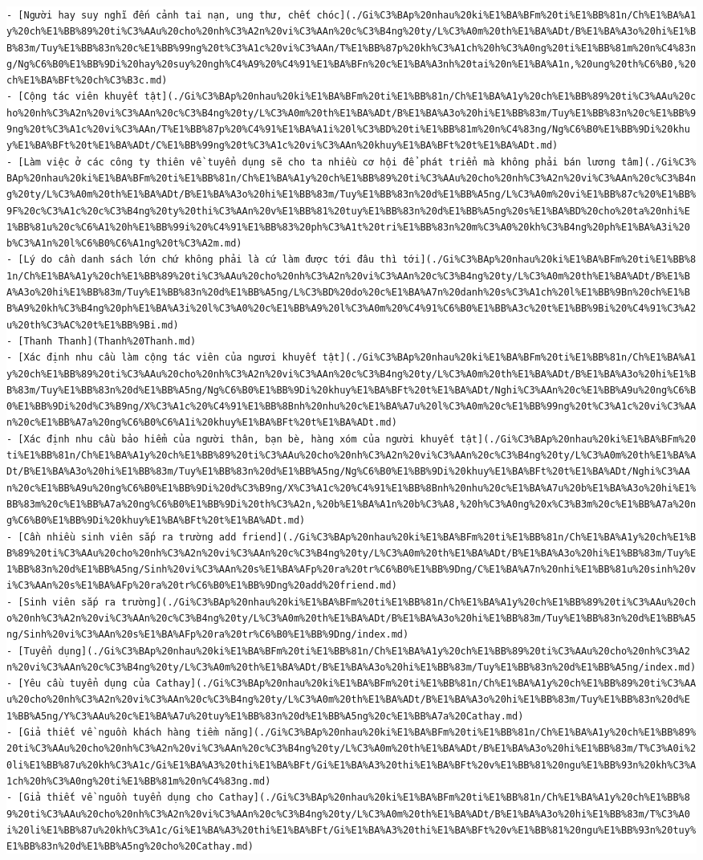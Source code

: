     - [Người hay suy nghĩ đến cảnh tai nạn, ung thư, chết chóc](./Gi%C3%BAp%20nhau%20ki%E1%BA%BFm%20ti%E1%BB%81n/Ch%E1%BA%A1y%20ch%E1%BB%89%20ti%C3%AAu%20cho%20nh%C3%A2n%20vi%C3%AAn%20c%C3%B4ng%20ty/L%C3%A0m%20th%E1%BA%ADt/B%E1%BA%A3o%20hi%E1%BB%83m/Tuy%E1%BB%83n%20c%E1%BB%99ng%20t%C3%A1c%20vi%C3%AAn/T%E1%BB%87p%20kh%C3%A1ch%20h%C3%A0ng%20ti%E1%BB%81m%20n%C4%83ng/Ng%C6%B0%E1%BB%9Di%20hay%20suy%20ngh%C4%A9%20%C4%91%E1%BA%BFn%20c%E1%BA%A3nh%20tai%20n%E1%BA%A1n,%20ung%20th%C6%B0,%20ch%E1%BA%BFt%20ch%C3%B3c.md)
    - [Cộng tác viên khuyết tật](./Gi%C3%BAp%20nhau%20ki%E1%BA%BFm%20ti%E1%BB%81n/Ch%E1%BA%A1y%20ch%E1%BB%89%20ti%C3%AAu%20cho%20nh%C3%A2n%20vi%C3%AAn%20c%C3%B4ng%20ty/L%C3%A0m%20th%E1%BA%ADt/B%E1%BA%A3o%20hi%E1%BB%83m/Tuy%E1%BB%83n%20c%E1%BB%99ng%20t%C3%A1c%20vi%C3%AAn/T%E1%BB%87p%20%C4%91%E1%BA%A1i%20l%C3%BD%20ti%E1%BB%81m%20n%C4%83ng/Ng%C6%B0%E1%BB%9Di%20khuy%E1%BA%BFt%20t%E1%BA%ADt/C%E1%BB%99ng%20t%C3%A1c%20vi%C3%AAn%20khuy%E1%BA%BFt%20t%E1%BA%ADt.md)
    - [Làm việc ở các công ty thiên về tuyển dụng sẽ cho ta nhiều cơ hội để phát triển mà không phải bán lương tâm](./Gi%C3%BAp%20nhau%20ki%E1%BA%BFm%20ti%E1%BB%81n/Ch%E1%BA%A1y%20ch%E1%BB%89%20ti%C3%AAu%20cho%20nh%C3%A2n%20vi%C3%AAn%20c%C3%B4ng%20ty/L%C3%A0m%20th%E1%BA%ADt/B%E1%BA%A3o%20hi%E1%BB%83m/Tuy%E1%BB%83n%20d%E1%BB%A5ng/L%C3%A0m%20vi%E1%BB%87c%20%E1%BB%9F%20c%C3%A1c%20c%C3%B4ng%20ty%20thi%C3%AAn%20v%E1%BB%81%20tuy%E1%BB%83n%20d%E1%BB%A5ng%20s%E1%BA%BD%20cho%20ta%20nhi%E1%BB%81u%20c%C6%A1%20h%E1%BB%99i%20%C4%91%E1%BB%83%20ph%C3%A1t%20tri%E1%BB%83n%20m%C3%A0%20kh%C3%B4ng%20ph%E1%BA%A3i%20b%C3%A1n%20l%C6%B0%C6%A1ng%20t%C3%A2m.md)
    - [Lý do cần danh sách lớn chứ không phải là cứ làm được tới đâu thì tới](./Gi%C3%BAp%20nhau%20ki%E1%BA%BFm%20ti%E1%BB%81n/Ch%E1%BA%A1y%20ch%E1%BB%89%20ti%C3%AAu%20cho%20nh%C3%A2n%20vi%C3%AAn%20c%C3%B4ng%20ty/L%C3%A0m%20th%E1%BA%ADt/B%E1%BA%A3o%20hi%E1%BB%83m/Tuy%E1%BB%83n%20d%E1%BB%A5ng/L%C3%BD%20do%20c%E1%BA%A7n%20danh%20s%C3%A1ch%20l%E1%BB%9Bn%20ch%E1%BB%A9%20kh%C3%B4ng%20ph%E1%BA%A3i%20l%C3%A0%20c%E1%BB%A9%20l%C3%A0m%20%C4%91%C6%B0%E1%BB%A3c%20t%E1%BB%9Bi%20%C4%91%C3%A2u%20th%C3%AC%20t%E1%BB%9Bi.md)
    - [Thanh Thanh](Thanh%20Thanh.md)
    - [Xác định nhu cầu làm cộng tác viên của ngươi khuyết tật](./Gi%C3%BAp%20nhau%20ki%E1%BA%BFm%20ti%E1%BB%81n/Ch%E1%BA%A1y%20ch%E1%BB%89%20ti%C3%AAu%20cho%20nh%C3%A2n%20vi%C3%AAn%20c%C3%B4ng%20ty/L%C3%A0m%20th%E1%BA%ADt/B%E1%BA%A3o%20hi%E1%BB%83m/Tuy%E1%BB%83n%20d%E1%BB%A5ng/Ng%C6%B0%E1%BB%9Di%20khuy%E1%BA%BFt%20t%E1%BA%ADt/Nghi%C3%AAn%20c%E1%BB%A9u%20ng%C6%B0%E1%BB%9Di%20d%C3%B9ng/X%C3%A1c%20%C4%91%E1%BB%8Bnh%20nhu%20c%E1%BA%A7u%20l%C3%A0m%20c%E1%BB%99ng%20t%C3%A1c%20vi%C3%AAn%20c%E1%BB%A7a%20ng%C6%B0%C6%A1i%20khuy%E1%BA%BFt%20t%E1%BA%ADt.md)
    - [Xác định nhu cầu bảo hiểm của người thân, bạn bè, hàng xóm của người khuyết tật](./Gi%C3%BAp%20nhau%20ki%E1%BA%BFm%20ti%E1%BB%81n/Ch%E1%BA%A1y%20ch%E1%BB%89%20ti%C3%AAu%20cho%20nh%C3%A2n%20vi%C3%AAn%20c%C3%B4ng%20ty/L%C3%A0m%20th%E1%BA%ADt/B%E1%BA%A3o%20hi%E1%BB%83m/Tuy%E1%BB%83n%20d%E1%BB%A5ng/Ng%C6%B0%E1%BB%9Di%20khuy%E1%BA%BFt%20t%E1%BA%ADt/Nghi%C3%AAn%20c%E1%BB%A9u%20ng%C6%B0%E1%BB%9Di%20d%C3%B9ng/X%C3%A1c%20%C4%91%E1%BB%8Bnh%20nhu%20c%E1%BA%A7u%20b%E1%BA%A3o%20hi%E1%BB%83m%20c%E1%BB%A7a%20ng%C6%B0%E1%BB%9Di%20th%C3%A2n,%20b%E1%BA%A1n%20b%C3%A8,%20h%C3%A0ng%20x%C3%B3m%20c%E1%BB%A7a%20ng%C6%B0%E1%BB%9Di%20khuy%E1%BA%BFt%20t%E1%BA%ADt.md)
    - [Cần nhiều sinh viên sắp ra trường add friend](./Gi%C3%BAp%20nhau%20ki%E1%BA%BFm%20ti%E1%BB%81n/Ch%E1%BA%A1y%20ch%E1%BB%89%20ti%C3%AAu%20cho%20nh%C3%A2n%20vi%C3%AAn%20c%C3%B4ng%20ty/L%C3%A0m%20th%E1%BA%ADt/B%E1%BA%A3o%20hi%E1%BB%83m/Tuy%E1%BB%83n%20d%E1%BB%A5ng/Sinh%20vi%C3%AAn%20s%E1%BA%AFp%20ra%20tr%C6%B0%E1%BB%9Dng/C%E1%BA%A7n%20nhi%E1%BB%81u%20sinh%20vi%C3%AAn%20s%E1%BA%AFp%20ra%20tr%C6%B0%E1%BB%9Dng%20add%20friend.md)
    - [Sinh viên sắp ra trường](./Gi%C3%BAp%20nhau%20ki%E1%BA%BFm%20ti%E1%BB%81n/Ch%E1%BA%A1y%20ch%E1%BB%89%20ti%C3%AAu%20cho%20nh%C3%A2n%20vi%C3%AAn%20c%C3%B4ng%20ty/L%C3%A0m%20th%E1%BA%ADt/B%E1%BA%A3o%20hi%E1%BB%83m/Tuy%E1%BB%83n%20d%E1%BB%A5ng/Sinh%20vi%C3%AAn%20s%E1%BA%AFp%20ra%20tr%C6%B0%E1%BB%9Dng/index.md)
    - [Tuyển dụng](./Gi%C3%BAp%20nhau%20ki%E1%BA%BFm%20ti%E1%BB%81n/Ch%E1%BA%A1y%20ch%E1%BB%89%20ti%C3%AAu%20cho%20nh%C3%A2n%20vi%C3%AAn%20c%C3%B4ng%20ty/L%C3%A0m%20th%E1%BA%ADt/B%E1%BA%A3o%20hi%E1%BB%83m/Tuy%E1%BB%83n%20d%E1%BB%A5ng/index.md)
    - [Yêu cầu tuyển dụng của Cathay](./Gi%C3%BAp%20nhau%20ki%E1%BA%BFm%20ti%E1%BB%81n/Ch%E1%BA%A1y%20ch%E1%BB%89%20ti%C3%AAu%20cho%20nh%C3%A2n%20vi%C3%AAn%20c%C3%B4ng%20ty/L%C3%A0m%20th%E1%BA%ADt/B%E1%BA%A3o%20hi%E1%BB%83m/Tuy%E1%BB%83n%20d%E1%BB%A5ng/Y%C3%AAu%20c%E1%BA%A7u%20tuy%E1%BB%83n%20d%E1%BB%A5ng%20c%E1%BB%A7a%20Cathay.md)
    - [Giả thiết về nguồn khách hàng tiềm năng](./Gi%C3%BAp%20nhau%20ki%E1%BA%BFm%20ti%E1%BB%81n/Ch%E1%BA%A1y%20ch%E1%BB%89%20ti%C3%AAu%20cho%20nh%C3%A2n%20vi%C3%AAn%20c%C3%B4ng%20ty/L%C3%A0m%20th%E1%BA%ADt/B%E1%BA%A3o%20hi%E1%BB%83m/T%C3%A0i%20li%E1%BB%87u%20kh%C3%A1c/Gi%E1%BA%A3%20thi%E1%BA%BFt/Gi%E1%BA%A3%20thi%E1%BA%BFt%20v%E1%BB%81%20ngu%E1%BB%93n%20kh%C3%A1ch%20h%C3%A0ng%20ti%E1%BB%81m%20n%C4%83ng.md)
    - [Giả thiết về nguồn tuyển dụng cho Cathay](./Gi%C3%BAp%20nhau%20ki%E1%BA%BFm%20ti%E1%BB%81n/Ch%E1%BA%A1y%20ch%E1%BB%89%20ti%C3%AAu%20cho%20nh%C3%A2n%20vi%C3%AAn%20c%C3%B4ng%20ty/L%C3%A0m%20th%E1%BA%ADt/B%E1%BA%A3o%20hi%E1%BB%83m/T%C3%A0i%20li%E1%BB%87u%20kh%C3%A1c/Gi%E1%BA%A3%20thi%E1%BA%BFt/Gi%E1%BA%A3%20thi%E1%BA%BFt%20v%E1%BB%81%20ngu%E1%BB%93n%20tuy%E1%BB%83n%20d%E1%BB%A5ng%20cho%20Cathay.md)